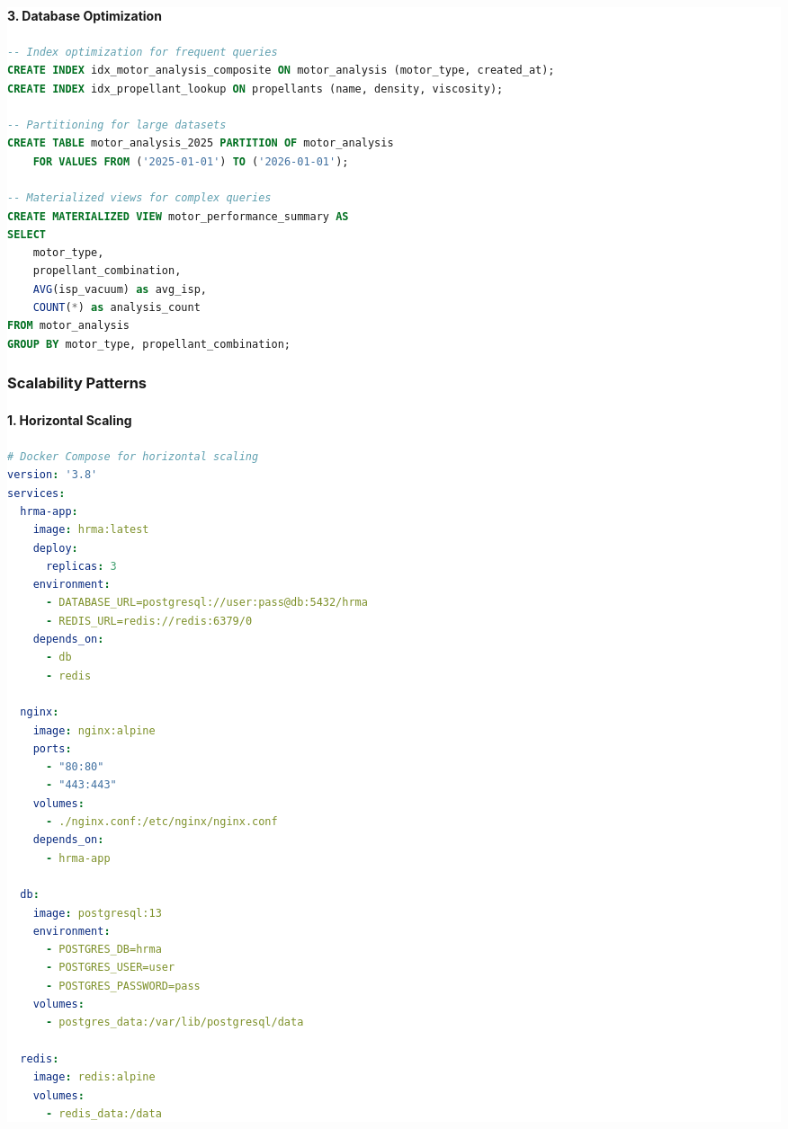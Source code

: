 #### **3. Database Optimization**
```sql
-- Index optimization for frequent queries
CREATE INDEX idx_motor_analysis_composite ON motor_analysis (motor_type, created_at);
CREATE INDEX idx_propellant_lookup ON propellants (name, density, viscosity);

-- Partitioning for large datasets
CREATE TABLE motor_analysis_2025 PARTITION OF motor_analysis
    FOR VALUES FROM ('2025-01-01') TO ('2026-01-01');

-- Materialized views for complex queries
CREATE MATERIALIZED VIEW motor_performance_summary AS
SELECT 
    motor_type,
    propellant_combination,
    AVG(isp_vacuum) as avg_isp,
    COUNT(*) as analysis_count
FROM motor_analysis
GROUP BY motor_type, propellant_combination;
```

### **Scalability Patterns**

#### **1. Horizontal Scaling**
```yaml
# Docker Compose for horizontal scaling
version: '3.8'
services:
  hrma-app:
    image: hrma:latest
    deploy:
      replicas: 3
    environment:
      - DATABASE_URL=postgresql://user:pass@db:5432/hrma
      - REDIS_URL=redis://redis:6379/0
    depends_on:
      - db
      - redis
      
  nginx:
    image: nginx:alpine
    ports:
      - "80:80"
      - "443:443"
    volumes:
      - ./nginx.conf:/etc/nginx/nginx.conf
    depends_on:
      - hrma-app
      
  db:
    image: postgresql:13
    environment:
      - POSTGRES_DB=hrma
      - POSTGRES_USER=user
      - POSTGRES_PASSWORD=pass
    volumes:
      - postgres_data:/var/lib/postgresql/data
      
  redis:
    image: redis:alpine
    volumes:
      - redis_data:/data
```
